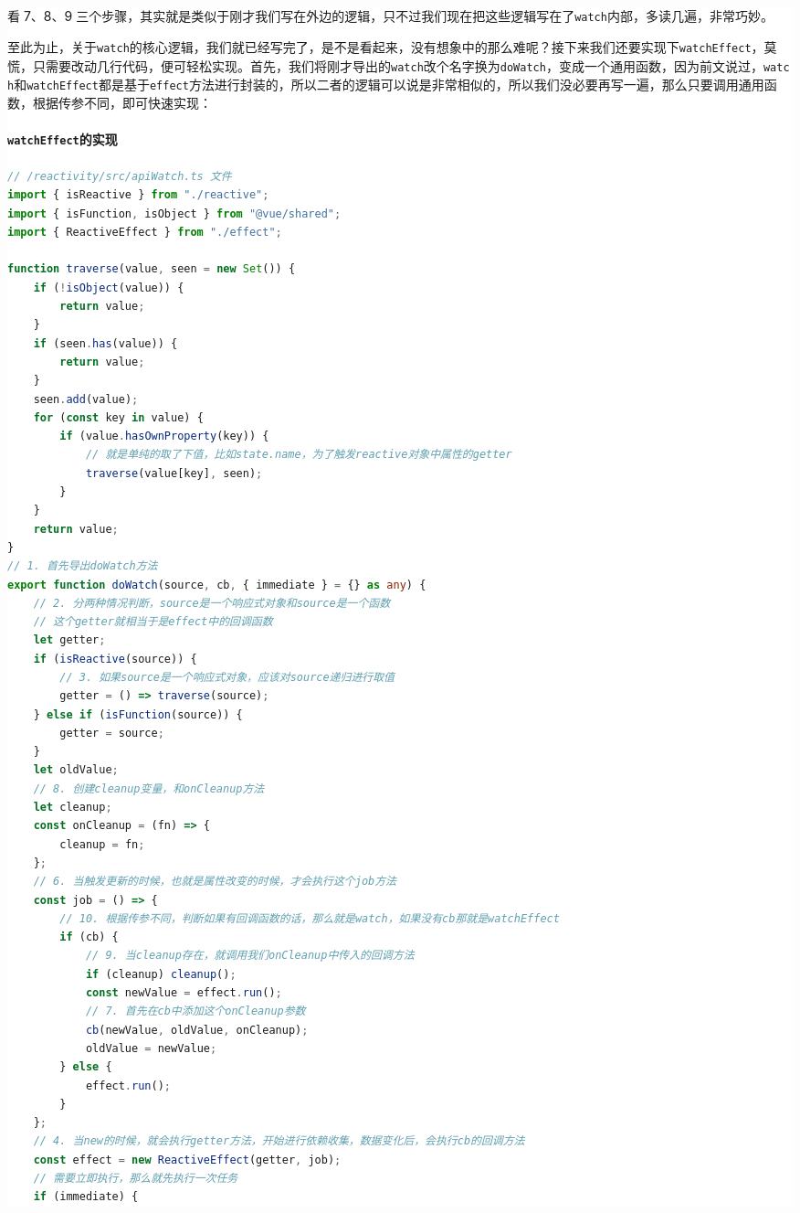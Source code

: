 看 7、8、9 三个步骤，其实就是类似于刚才我们写在外边的逻辑，只不过我们现在把这些逻辑写在了`watch`内部，多读几遍，非常巧妙。

至此为止，关于`watch`的核心逻辑，我们就已经写完了，是不是看起来，没有想象中的那么难呢？接下来我们还要实现下`watchEffect`，莫慌，只需要改动几行代码，便可轻松实现。首先，我们将刚才导出的`watch`改个名字换为`doWatch`，变成一个通用函数，因为前文说过，`watch`和`watchEffect`都是基于`effect`方法进行封装的，所以二者的逻辑可以说是非常相似的，所以我们没必要再写一遍，那么只要调用通用函数，根据传参不同，即可快速实现：

#### `watchEffect`的实现

```typescript
// /reactivity/src/apiWatch.ts 文件
import { isReactive } from "./reactive";
import { isFunction, isObject } from "@vue/shared";
import { ReactiveEffect } from "./effect";

function traverse(value, seen = new Set()) {
	if (!isObject(value)) {
		return value;
	}
	if (seen.has(value)) {
		return value;
	}
	seen.add(value);
	for (const key in value) {
		if (value.hasOwnProperty(key)) {
			// 就是单纯的取了下值，比如state.name，为了触发reactive对象中属性的getter
			traverse(value[key], seen);
		}
	}
	return value;
}
// 1. 首先导出doWatch方法
export function doWatch(source, cb, { immediate } = {} as any) {
	// 2. 分两种情况判断，source是一个响应式对象和source是一个函数
	// 这个getter就相当于是effect中的回调函数
	let getter;
	if (isReactive(source)) {
		// 3. 如果source是一个响应式对象，应该对source递归进行取值
		getter = () => traverse(source);
	} else if (isFunction(source)) {
		getter = source;
	}
	let oldValue;
	// 8. 创建cleanup变量，和onCleanup方法
	let cleanup;
	const onCleanup = (fn) => {
		cleanup = fn;
	};
	// 6. 当触发更新的时候，也就是属性改变的时候，才会执行这个job方法
	const job = () => {
		// 10. 根据传参不同，判断如果有回调函数的话，那么就是watch，如果没有cb那就是watchEffect
		if (cb) {
			// 9. 当cleanup存在，就调用我们onCleanup中传入的回调方法
			if (cleanup) cleanup();
			const newValue = effect.run();
			// 7. 首先在cb中添加这个onCleanup参数
			cb(newValue, oldValue, onCleanup);
			oldValue = newValue;
		} else {
			effect.run();
		}
	};
	// 4. 当new的时候，就会执行getter方法，开始进行依赖收集，数据变化后，会执行cb的回调方法
	const effect = new ReactiveEffect(getter, job);
	// 需要立即执行，那么就先执行一次任务
	if (immediate) {
```